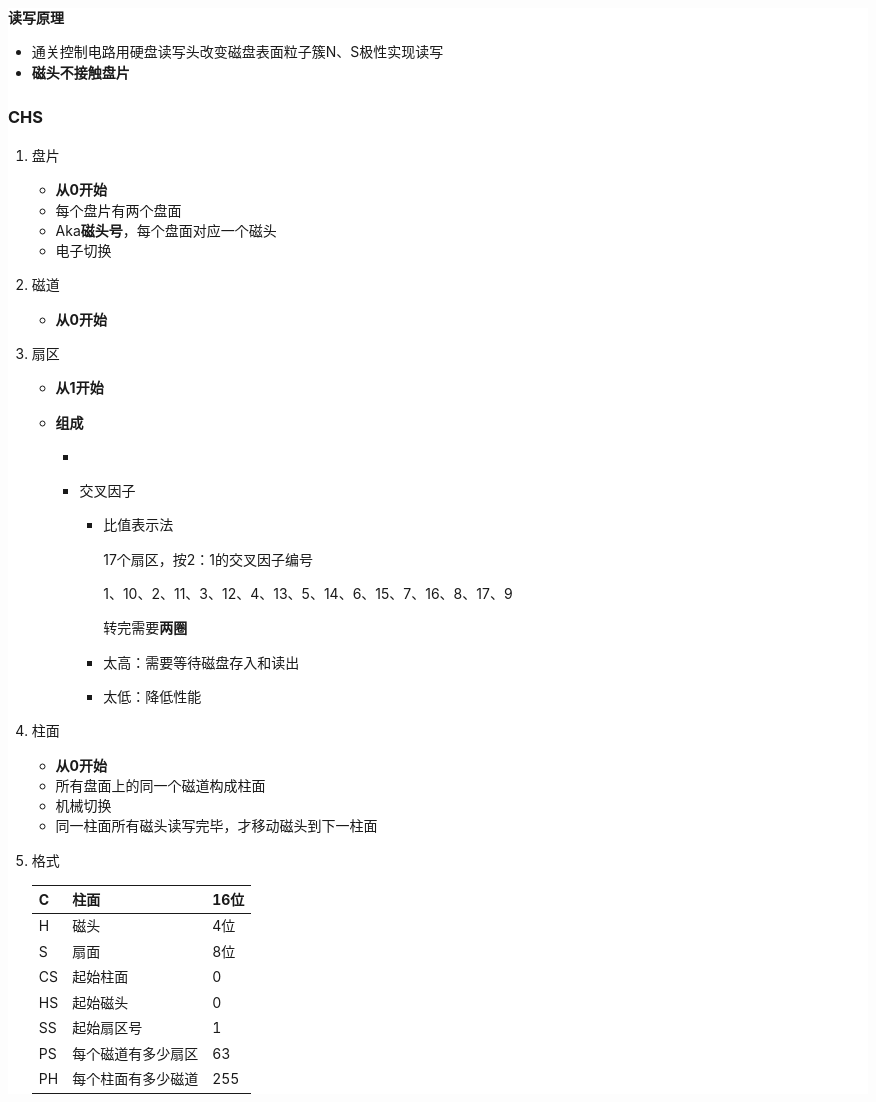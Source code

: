 **读写原理**

- 通关控制电路用硬盘读写头改变磁盘表面粒子簇N、S极性实现读写
- **磁头不接触盘片**

### CHS

1. 盘片

   - **从0开始**
   - 每个盘片有两个盘面
   - Aka**磁头号**，每个盘面对应一个磁头
   - 电子切换

2. 磁道

   - **从0开始**

3. 扇区

   - **从1开始**

   - **组成**

     - 

     - 交叉因子

       - 比值表示法

         17个扇区，按2：1的交叉因子编号

         1、10、2、11、3、12、4、13、5、14、6、15、7、16、8、17、9

         转完需要**两圈**

       - 太高：需要等待磁盘存入和读出

       - 太低：降低性能

4. 柱面

   - **从0开始**
   - 所有盘面上的同一个磁道构成柱面
   - 机械切换
   - 同一柱面所有磁头读写完毕，才移动磁头到下一柱面

5. 格式

   | C    | 柱面               | 16位 |
   | ---- | ------------------ | ---- |
   | H    | 磁头               | 4位  |
   | S    | 扇面               | 8位  |
   | CS   | 起始柱面           | 0    |
   | HS   | 起始磁头           | 0    |
   | SS   | 起始扇区号         | 1    |
   | PS   | 每个磁道有多少扇区 | 63   |
   | PH   | 每个柱面有多少磁道 | 255  |
